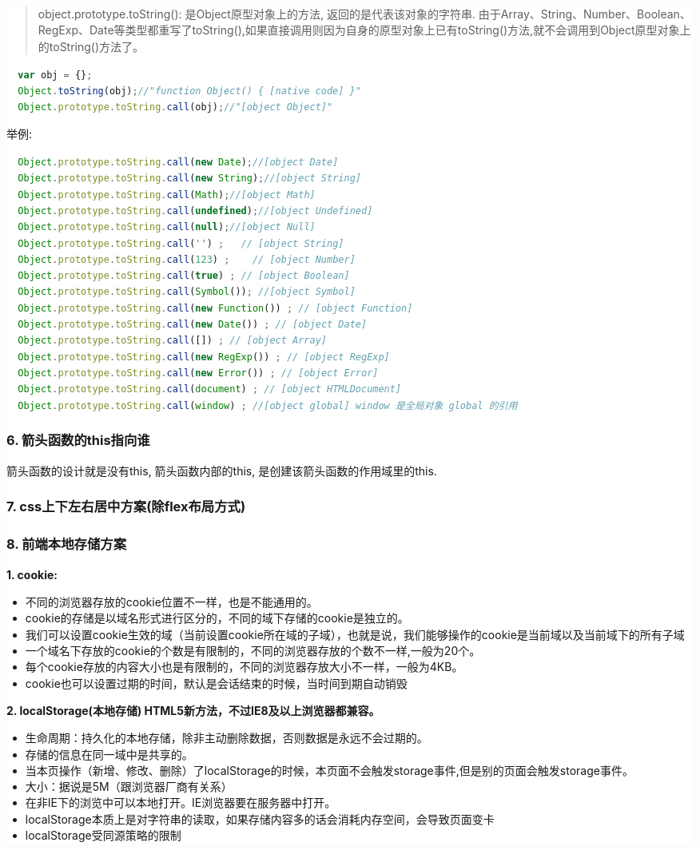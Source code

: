 > object.prototype.toString(): 是Object原型对象上的方法, 返回的是代表该对象的字符串. 由于Array、String、Number、Boolean、RegExp、Date等类型都重写了toString(),如果直接调用则因为自身的原型对象上已有toString()方法,就不会调用到Object原型对象上的toString()方法了。 

```javascript
  var obj = {};
  Object.toString(obj);//"function Object() { [native code] }"
  Object.prototype.toString.call(obj);//"[object Object]"
```
举例: 
```javascript
  Object.prototype.toString.call(new Date);//[object Date]
  Object.prototype.toString.call(new String);//[object String]
  Object.prototype.toString.call(Math);//[object Math]
  Object.prototype.toString.call(undefined);//[object Undefined]
  Object.prototype.toString.call(null);//[object Null]
  Object.prototype.toString.call('') ;   // [object String]
  Object.prototype.toString.call(123) ;    // [object Number]
  Object.prototype.toString.call(true) ; // [object Boolean]
  Object.prototype.toString.call(Symbol()); //[object Symbol]
  Object.prototype.toString.call(new Function()) ; // [object Function]
  Object.prototype.toString.call(new Date()) ; // [object Date]
  Object.prototype.toString.call([]) ; // [object Array]
  Object.prototype.toString.call(new RegExp()) ; // [object RegExp]
  Object.prototype.toString.call(new Error()) ; // [object Error]
  Object.prototype.toString.call(document) ; // [object HTMLDocument]
  Object.prototype.toString.call(window) ; //[object global] window 是全局对象 global 的引用
```

### 6. 箭头函数的this指向谁

  箭头函数的设计就是没有this, 箭头函数内部的this, 是创建该箭头函数的作用域里的this.

### 7. css上下左右居中方案(除flex布局方式)

### 8. 前端本地存储方案

**1. cookie:** 
- 不同的浏览器存放的cookie位置不一样，也是不能通用的。
- cookie的存储是以域名形式进行区分的，不同的域下存储的cookie是独立的。
- 我们可以设置cookie生效的域（当前设置cookie所在域的子域），也就是说，我们能够操作的cookie是当前域以及当前域下的所有子域
- 一个域名下存放的cookie的个数是有限制的，不同的浏览器存放的个数不一样,一般为20个。
- 每个cookie存放的内容大小也是有限制的，不同的浏览器存放大小不一样，一般为4KB。
- cookie也可以设置过期的时间，默认是会话结束的时候，当时间到期自动销毁

**2. localStorage(本地存储) HTML5新方法，不过IE8及以上浏览器都兼容。**
- 生命周期：持久化的本地存储，除非主动删除数据，否则数据是永远不会过期的。
- 存储的信息在同一域中是共享的。
- 当本页操作（新增、修改、删除）了localStorage的时候，本页面不会触发storage事件,但是别的页面会触发storage事件。
- 大小：据说是5M（跟浏览器厂商有关系）
- 在非IE下的浏览中可以本地打开。IE浏览器要在服务器中打开。
- localStorage本质上是对字符串的读取，如果存储内容多的话会消耗内存空间，会导致页面变卡
- localStorage受同源策略的限制
